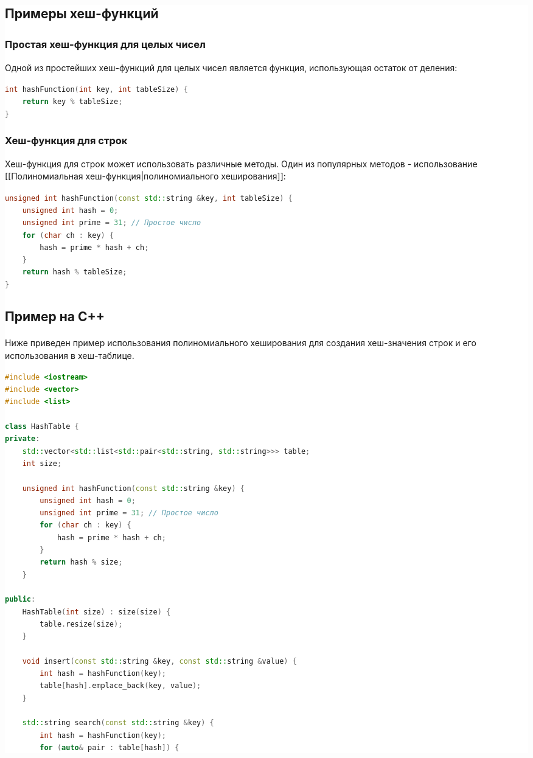## Примеры хеш-функций

### Простая хеш-функция для целых чисел

Одной из простейших хеш-функций для целых чисел является функция, использующая остаток от деления:

```cpp
int hashFunction(int key, int tableSize) {
    return key % tableSize;
}
```

### Хеш-функция для строк

Хеш-функция для строк может использовать различные методы. Один из популярных методов - использование [[Полиномиальная хеш-функция|полиномиального хеширования]]:

```cpp
unsigned int hashFunction(const std::string &key, int tableSize) {
    unsigned int hash = 0;
    unsigned int prime = 31; // Простое число
    for (char ch : key) {
        hash = prime * hash + ch;
    }
    return hash % tableSize;
}
```

## Пример на C++

Ниже приведен пример использования полиномиального хеширования для создания хеш-значения строк и его использования в хеш-таблице.

```cpp
#include <iostream>
#include <vector>
#include <list>

class HashTable {
private:
    std::vector<std::list<std::pair<std::string, std::string>>> table;
    int size;

    unsigned int hashFunction(const std::string &key) {
        unsigned int hash = 0;
        unsigned int prime = 31; // Простое число
        for (char ch : key) {
            hash = prime * hash + ch;
        }
        return hash % size;
    }

public:
    HashTable(int size) : size(size) {
        table.resize(size);
    }

    void insert(const std::string &key, const std::string &value) {
        int hash = hashFunction(key);
        table[hash].emplace_back(key, value);
    }

    std::string search(const std::string &key) {
        int hash = hashFunction(key);
        for (auto& pair : table[hash]) {
```